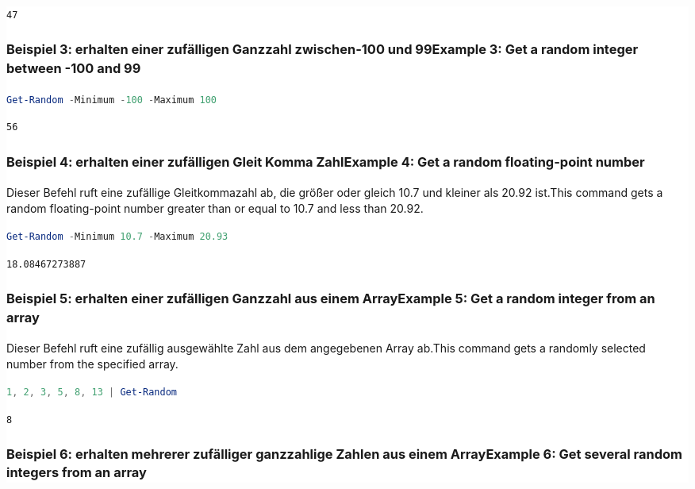 ```Output
47
```

### <span data-ttu-id="161fb-118">Beispiel 3: erhalten einer zufälligen Ganzzahl zwischen-100 und 99</span><span class="sxs-lookup"><span data-stu-id="161fb-118">Example 3: Get a random integer between -100 and 99</span></span>

```powershell
Get-Random -Minimum -100 -Maximum 100
```

```Output
56
```

### <span data-ttu-id="161fb-119">Beispiel 4: erhalten einer zufälligen Gleit Komma Zahl</span><span class="sxs-lookup"><span data-stu-id="161fb-119">Example 4: Get a random floating-point number</span></span>

<span data-ttu-id="161fb-120">Dieser Befehl ruft eine zufällige Gleitkommazahl ab, die größer oder gleich 10.7 und kleiner als 20.92 ist.</span><span class="sxs-lookup"><span data-stu-id="161fb-120">This command gets a random floating-point number greater than or equal to 10.7 and less than 20.92.</span></span>

```powershell
Get-Random -Minimum 10.7 -Maximum 20.93
```

```Output
18.08467273887
```

### <span data-ttu-id="161fb-121">Beispiel 5: erhalten einer zufälligen Ganzzahl aus einem Array</span><span class="sxs-lookup"><span data-stu-id="161fb-121">Example 5: Get a random integer from an array</span></span>

<span data-ttu-id="161fb-122">Dieser Befehl ruft eine zufällig ausgewählte Zahl aus dem angegebenen Array ab.</span><span class="sxs-lookup"><span data-stu-id="161fb-122">This command gets a randomly selected number from the specified array.</span></span>

```powershell
1, 2, 3, 5, 8, 13 | Get-Random
```

```Output
8
```

### <span data-ttu-id="161fb-123">Beispiel 6: erhalten mehrerer zufälliger ganzzahlige Zahlen aus einem Array</span><span class="sxs-lookup"><span data-stu-id="161fb-123">Example 6: Get several random integers from an array</span></span>
